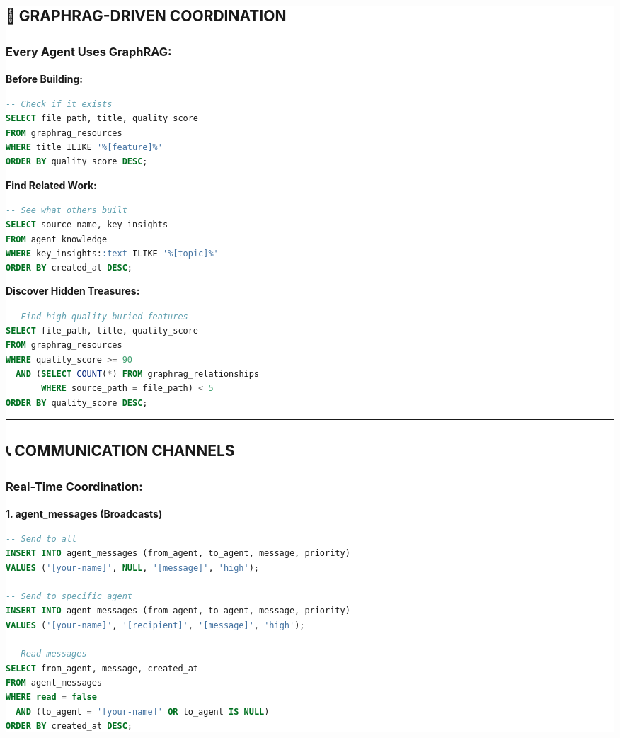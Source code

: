 
## 🧠 **GRAPHRAG-DRIVEN COORDINATION**

### **Every Agent Uses GraphRAG:**

**Before Building:**
```sql
-- Check if it exists
SELECT file_path, title, quality_score
FROM graphrag_resources
WHERE title ILIKE '%[feature]%'
ORDER BY quality_score DESC;
```

**Find Related Work:**
```sql
-- See what others built
SELECT source_name, key_insights
FROM agent_knowledge
WHERE key_insights::text ILIKE '%[topic]%'
ORDER BY created_at DESC;
```

**Discover Hidden Treasures:**
```sql
-- Find high-quality buried features
SELECT file_path, title, quality_score
FROM graphrag_resources
WHERE quality_score >= 90
  AND (SELECT COUNT(*) FROM graphrag_relationships 
       WHERE source_path = file_path) < 5
ORDER BY quality_score DESC;
```

---

## 📞 **COMMUNICATION CHANNELS**

### **Real-Time Coordination:**

**1. agent_messages (Broadcasts)**
```sql
-- Send to all
INSERT INTO agent_messages (from_agent, to_agent, message, priority)
VALUES ('[your-name]', NULL, '[message]', 'high');

-- Send to specific agent
INSERT INTO agent_messages (from_agent, to_agent, message, priority)
VALUES ('[your-name]', '[recipient]', '[message]', 'high');

-- Read messages
SELECT from_agent, message, created_at
FROM agent_messages
WHERE read = false
  AND (to_agent = '[your-name]' OR to_agent IS NULL)
ORDER BY created_at DESC;
```
